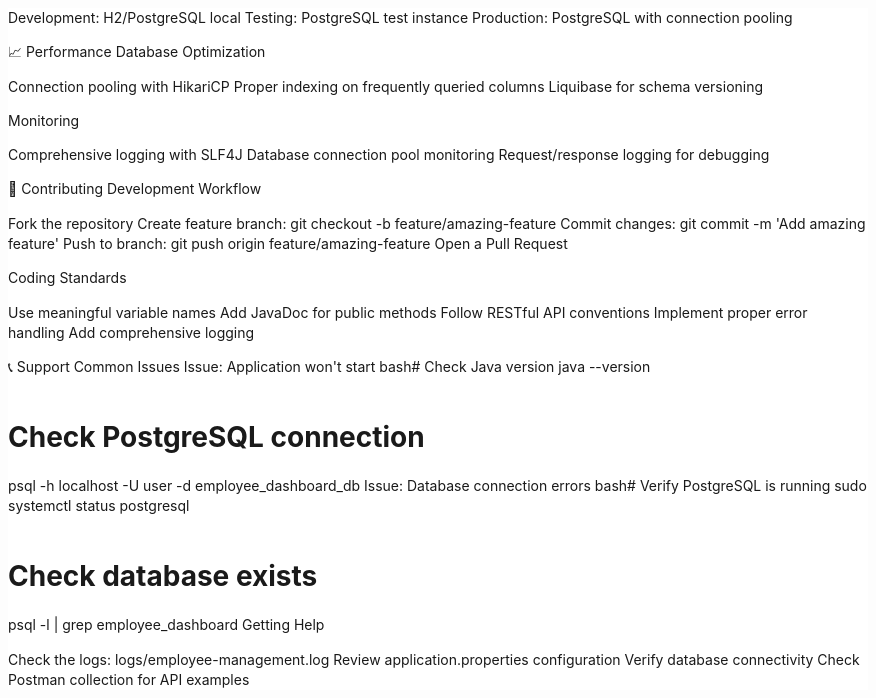 Development: H2/PostgreSQL local
Testing: PostgreSQL test instance
Production: PostgreSQL with connection pooling

📈 Performance
Database Optimization

Connection pooling with HikariCP
Proper indexing on frequently queried columns
Liquibase for schema versioning

Monitoring

Comprehensive logging with SLF4J
Database connection pool monitoring
Request/response logging for debugging

🤝 Contributing
Development Workflow

Fork the repository
Create feature branch: git checkout -b feature/amazing-feature
Commit changes: git commit -m 'Add amazing feature'
Push to branch: git push origin feature/amazing-feature
Open a Pull Request

Coding Standards

Use meaningful variable names
Add JavaDoc for public methods
Follow RESTful API conventions
Implement proper error handling
Add comprehensive logging

📞 Support
Common Issues
Issue: Application won't start
bash# Check Java version
java --version

# Check PostgreSQL connection
psql -h localhost -U user -d employee_dashboard_db
Issue: Database connection errors
bash# Verify PostgreSQL is running
sudo systemctl status postgresql

# Check database exists
psql -l | grep employee_dashboard
Getting Help

Check the logs: logs/employee-management.log
Review application.properties configuration
Verify database connectivity
Check Postman collection for API examples
